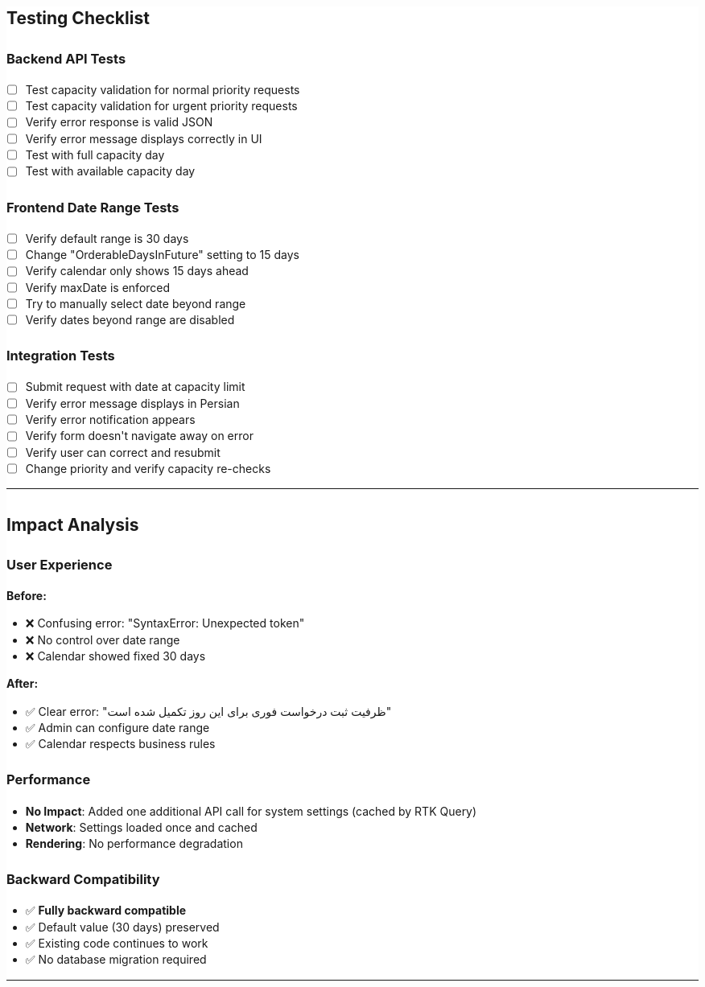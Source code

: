 ## Testing Checklist

### Backend API Tests
- [ ] Test capacity validation for normal priority requests
- [ ] Test capacity validation for urgent priority requests
- [ ] Verify error response is valid JSON
- [ ] Verify error message displays correctly in UI
- [ ] Test with full capacity day
- [ ] Test with available capacity day

### Frontend Date Range Tests
- [ ] Verify default range is 30 days
- [ ] Change "OrderableDaysInFuture" setting to 15 days
- [ ] Verify calendar only shows 15 days ahead
- [ ] Verify maxDate is enforced
- [ ] Try to manually select date beyond range
- [ ] Verify dates beyond range are disabled

### Integration Tests
- [ ] Submit request with date at capacity limit
- [ ] Verify error message displays in Persian
- [ ] Verify error notification appears
- [ ] Verify form doesn't navigate away on error
- [ ] Verify user can correct and resubmit
- [ ] Change priority and verify capacity re-checks

---

## Impact Analysis

### User Experience
**Before:**
- ❌ Confusing error: "SyntaxError: Unexpected token"
- ❌ No control over date range
- ❌ Calendar showed fixed 30 days

**After:**
- ✅ Clear error: "ظرفیت ثبت درخواست فوری برای این روز تکمیل شده است"
- ✅ Admin can configure date range
- ✅ Calendar respects business rules

### Performance
- **No Impact**: Added one additional API call for system settings (cached by RTK Query)
- **Network**: Settings loaded once and cached
- **Rendering**: No performance degradation

### Backward Compatibility
- ✅ **Fully backward compatible**
- ✅ Default value (30 days) preserved
- ✅ Existing code continues to work
- ✅ No database migration required

---